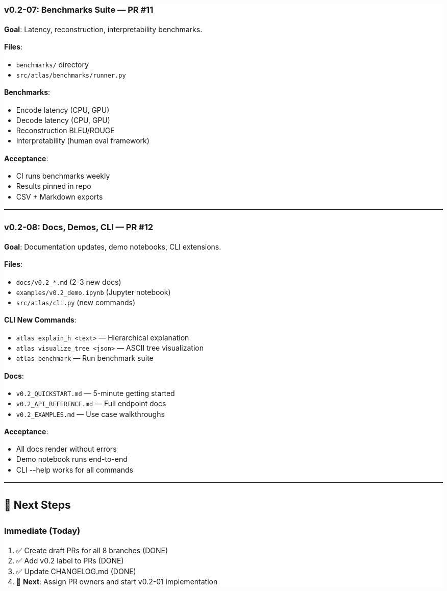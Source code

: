 ### v0.2-07: Benchmarks Suite — PR #11

**Goal**: Latency, reconstruction, interpretability benchmarks.

**Files**:
- `benchmarks/` directory
- `src/atlas/benchmarks/runner.py`

**Benchmarks**:
- Encode latency (CPU, GPU)
- Decode latency (CPU, GPU)
- Reconstruction BLEU/ROUGE
- Interpretability (human eval framework)

**Acceptance**:
- CI runs benchmarks weekly
- Results pinned in repo
- CSV + Markdown exports

---

### v0.2-08: Docs, Demos, CLI — PR #12

**Goal**: Documentation updates, demo notebooks, CLI extensions.

**Files**:
- `docs/v0.2_*.md` (2-3 new docs)
- `examples/v0.2_demo.ipynb` (Jupyter notebook)
- `src/atlas/cli.py` (new commands)

**CLI New Commands**:
- `atlas explain_h <text>` — Hierarchical explanation
- `atlas visualize_tree <json>` — ASCII tree visualization
- `atlas benchmark` — Run benchmark suite

**Docs**:
- `v0.2_QUICKSTART.md` — 5-minute getting started
- `v0.2_API_REFERENCE.md` — Full endpoint docs
- `v0.2_EXAMPLES.md` — Use case walkthroughs

**Acceptance**:
- All docs render without errors
- Demo notebook runs end-to-end
- CLI --help works for all commands

---

## 🚀 Next Steps

### Immediate (Today)

1. ✅ Create draft PRs for all 8 branches (DONE)
2. ✅ Add v0.2 label to PRs (DONE)
3. ✅ Update CHANGELOG.md (DONE)
4. 📍 **Next**: Assign PR owners and start v0.2-01 implementation
